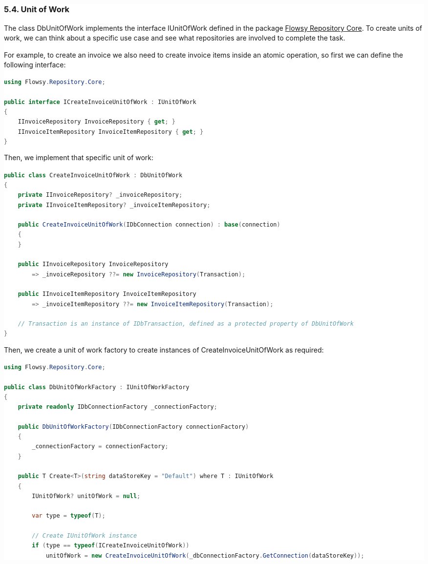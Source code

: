 ```csharp
```

### 5.4. Unit of Work
The class DbUnitOfWork implements the interface IUnitOfWork defined in the package [Flowsy Repository Core](https://www.nuget.org/packages/Flowsy.Repository.Core).
To create units of work, we can think about a specific use case and see what repositories are involved to complete the task.

For example, to create an invoice we also need to create invoice items inside an atomic operation, so first we can define the following interface:
```csharp
using Flowsy.Repository.Core;

public interface ICreateInvoiceUnitOfWork : IUnitOfWork
{
    IInvoiceRepository InvoiceRepository { get; }
    IInvoiceItemRepository InvoiceItemRepository { get; }
}
```

Then, we implement that specific unit of work:
```csharp
public class CreateInvoiceUnitOfWork : DbUnitOfWork
{
    private IInvoiceRepository? _invoiceRepository;
    private IInvoiceItemRepository? _invoiceItemRepository;
    
    public CreateInvoiceUnitOfWork(IDbConnection connection) : base(connection)
    {
    }
    
    public IInvoiceRepository InvoiceRepository
        => _invoiceRepository ??= new InvoiceRepository(Transaction);
    
    public IInvoiceItemRepository InvoiceItemRepository
        => _invoiceItemRepository ??= new InvoiceItemRepository(Transaction);
        
    // Transaction is an instance of IDbTransaction, defined as a protected property of DbUnitOfWork  
}
```

Then, we create a unit of work factory to create instances of CreateInvoiceUnitOfWork as required:
```csharp
using Flowsy.Repository.Core;

public class DbUnitOfWorkFactory : IUnitOfWorkFactory
{
    private readonly IDbConnectionFactory _connectionFactory;
    
    public DbUnitOfWorkFactory(IDbConnectionFactory connectionFactory)
    {
        _connectionFactory = connectionFactory;
    }

    public T Create<T>(string dataStoreKey = "Default") where T : IUnitOfWork
    {
        IUnitOfWork? unitOfWork = null;
        
        var type = typeof(T);
        
        // Create IUnitOfWork instance
        if (type == typeof(ICreateInvoiceUnitOfWork))
            unitOfWork = new CreateInvoiceUnitOfWork(_dbConnectionFactory.GetConnection(dataStoreKey));
```